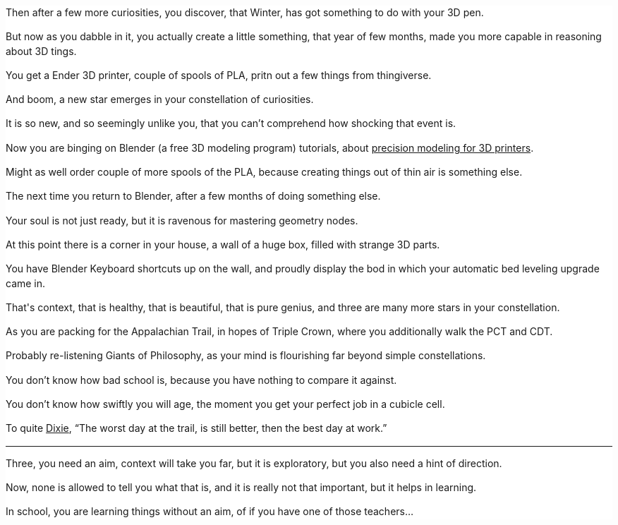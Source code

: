 Then after a few more curiosities,
you discover, that Winter, has got something to do with your 3D pen.

But now as you dabble in it, you actually create a little something,
that year of few months, made you more capable in reasoning about 3D tings.

You get a Ender 3D printer, couple of spools of PLA,
pritn out a few things from thingiverse.

And boom,
a new star emerges in your constellation of curiosities.

It is so new, and so seemingly unlike you,
that you can’t comprehend how shocking that event is.

Now you are binging on Blender (a free 3D modeling program) tutorials,
about [precision modeling for 3D printers][0].

Might as well order couple of more spools of the PLA,
because creating things out of thin air is something else.

The next time you return to Blender,
after a few months of doing something else.

Your soul is not just ready,
but it is ravenous for mastering geometry nodes.

At this point there is a corner in your house,
a wall of a huge box, filled with strange 3D parts.

You have Blender Keyboard shortcuts up on the wall,
and proudly display the bod in which your automatic bed leveling upgrade came in.

That's context, that is healthy, that is beautiful,
that is pure genius, and three are many more stars in your constellation.

As you are packing for the Appalachian Trail,
in hopes of Triple Crown, where you additionally walk the PCT and CDT.

Probably re-listening Giants of Philosophy,
as your mind is flourishing far beyond simple constellations.

You don’t know how bad school is,
because you have nothing to compare it against.

You don’t know how swiftly you will age,
the moment you get your perfect job in a cubicle cell.

To quite [Dixie][1],
“The worst day at the trail, is still better, then the best day at work.”

---

Three, you need an aim, context will take you far, but it is exploratory,
but you also need a hint of direction.

Now, none is allowed to tell you what that is,
and it is really not that important, but it helps in learning.

In school, you are learning things without an aim,
of if you have one of those teachers…


[0]: https://www.youtube.com/watch?v=83yNYScsRPI&list=PL6Fiih6ItYsXzUbBNz7-IvV7UJYHZzCdF
[1]: https://www.youtube.com/watch?v=F9n1F1JupY8
[2]: https://www.youtube.com/watch?v=8j0UDiN7my4&list=PLglp04UYZK_PrN6xWo_nJ-8kzyXDyFUwi
[3]: https://www.youtube.com/watch?v=0sRvkaxh8EU
[4]: https://learningmusic.ableton.com/